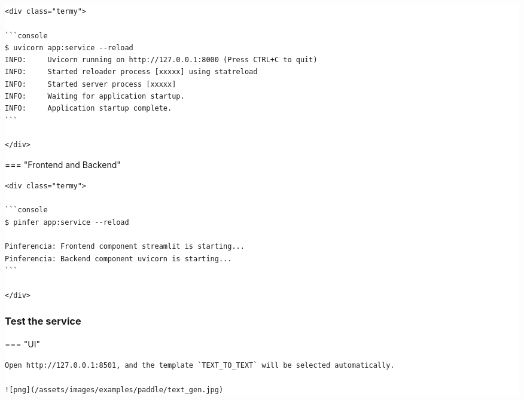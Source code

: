     <div class="termy">

    ```console
    $ uvicorn app:service --reload
    INFO:     Uvicorn running on http://127.0.0.1:8000 (Press CTRL+C to quit)
    INFO:     Started reloader process [xxxxx] using statreload
    INFO:     Started server process [xxxxx]
    INFO:     Waiting for application startup.
    INFO:     Application startup complete.
    ```

    </div>

=== "Frontend and Backend"

    <div class="termy">

    ```console
    $ pinfer app:service --reload

    Pinferencia: Frontend component streamlit is starting...
    Pinferencia: Backend component uvicorn is starting...
    ```

    </div>

### Test the service

=== "UI"

    Open http://127.0.0.1:8501, and the template `TEXT_TO_TEXT` will be selected automatically.

    ![png](/assets/images/examples/paddle/text_gen.jpg)
